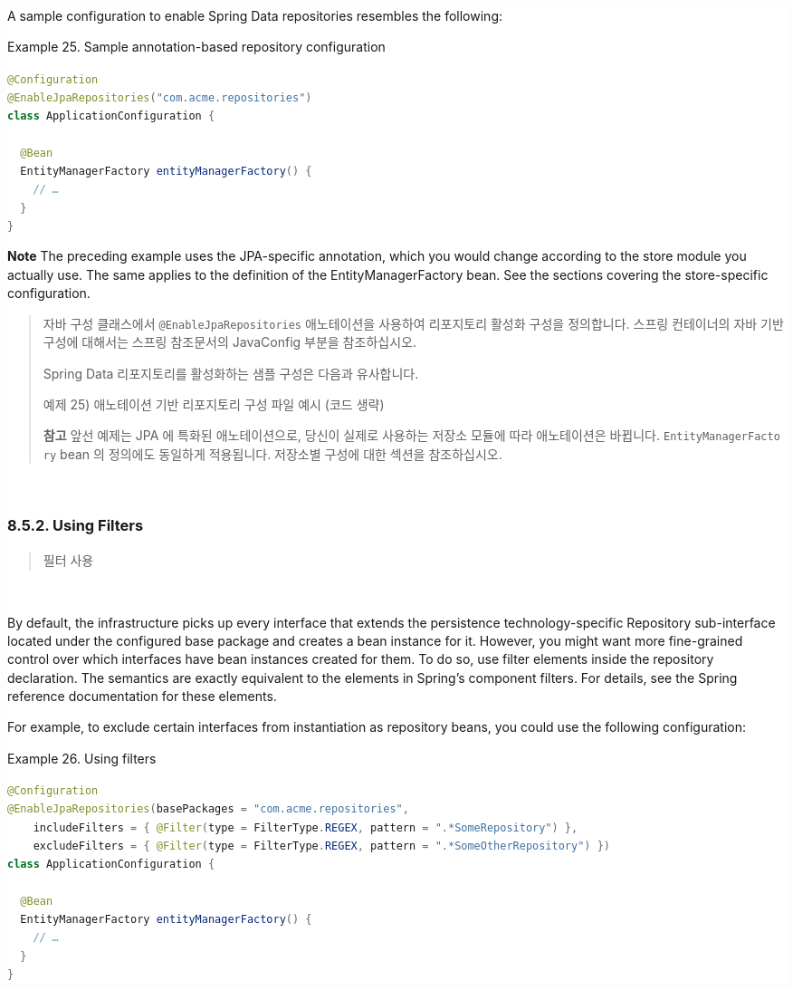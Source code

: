 A sample configuration to enable Spring Data repositories resembles the following:

Example 25. Sample annotation-based repository configuration
```java
@Configuration
@EnableJpaRepositories("com.acme.repositories")
class ApplicationConfiguration {

  @Bean
  EntityManagerFactory entityManagerFactory() {
    // …
  }
}
```
**Note**
The preceding example uses the JPA-specific annotation, which you would change according to the store module you actually use.
The same applies to the definition of the EntityManagerFactory bean.
See the sections covering the store-specific configuration.

> 자바 구성 클래스에서 `@EnableJpaRepositories` 애노테이션을 사용하여 리포지토리 활성화 구성을 정의합니다.
> 스프링 컨테이너의 자바 기반 구성에 대해서는 스프링 참조문서의 JavaConfig 부분을 참조하십시오.
>
> Spring Data 리포지토리를 활성화하는 샘플 구성은 다음과 유사합니다.
>
> 예제 25) 애노테이션 기반 리포지토리 구성 파일 예시
> (코드 생략)
>
> **참고**
> 앞선 예제는 JPA 에 특화된 애노테이션으로, 당신이 실제로 사용하는 저장소 모듈에 따라 애노테이션은 바뀝니다.
> `EntityManagerFactory` bean 의 정의에도 동일하게 적용됩니다.
> 저장소별 구성에 대한 섹션을 참조하십시오.

<br>

### 8.5.2. Using Filters

> 필터 사용

<br>

By default, the infrastructure picks up every interface that extends the persistence technology-specific Repository sub-interface located under the configured base package and creates a bean instance for it.
However, you might want more fine-grained control over which interfaces have bean instances created for them.
To do so, use filter elements inside the repository declaration.
The semantics are exactly equivalent to the elements in Spring’s component filters.
For details, see the Spring reference documentation for these elements.

For example, to exclude certain interfaces from instantiation as repository beans, you could use the following configuration:

Example 26. Using filters
```java
@Configuration
@EnableJpaRepositories(basePackages = "com.acme.repositories",
    includeFilters = { @Filter(type = FilterType.REGEX, pattern = ".*SomeRepository") },
    excludeFilters = { @Filter(type = FilterType.REGEX, pattern = ".*SomeOtherRepository") })
class ApplicationConfiguration {

  @Bean
  EntityManagerFactory entityManagerFactory() {
    // …
  }
}
```